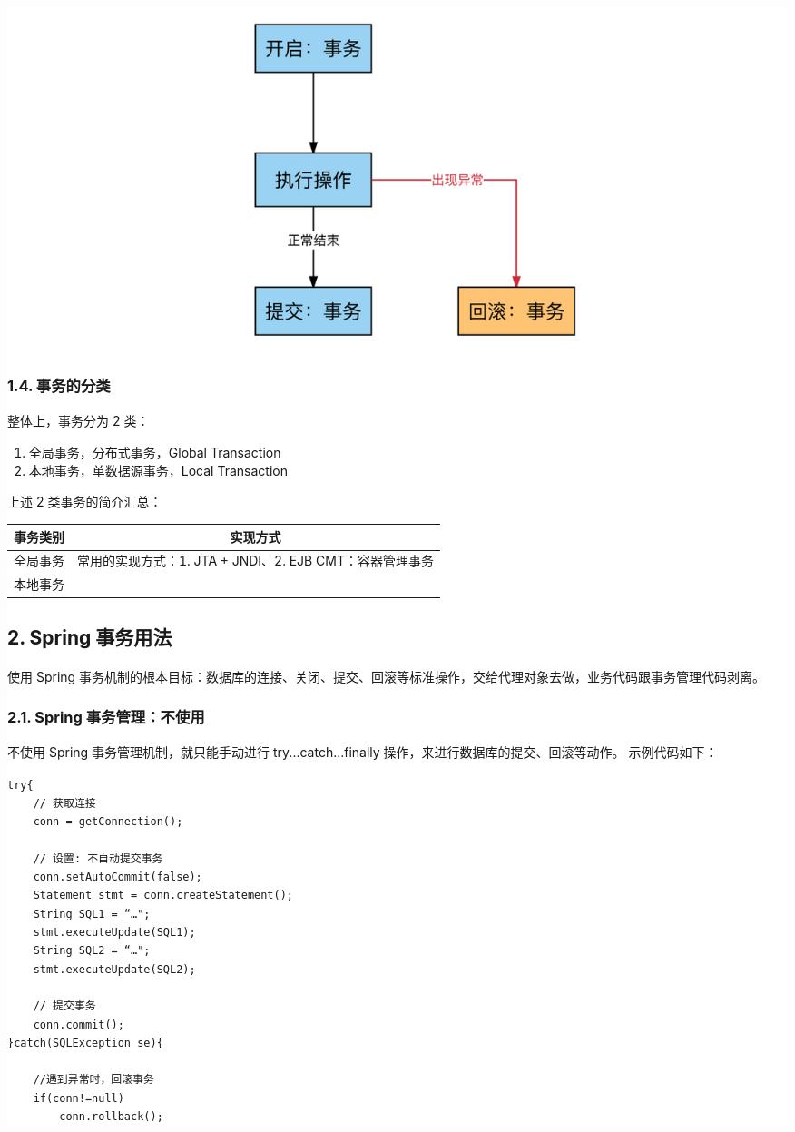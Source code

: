 ![](/images/spring-framework/general-transaction-demo.png)

### 1.4. 事务的分类

整体上，事务分为 2 类：

1. 全局事务，分布式事务，Global Transaction
1. 本地事务，单数据源事务，Local Transaction

上述 2 类事务的简介汇总：

|事务类别|实现方式|
|---|---|
|全局事务|常用的实现方式：1. JTA + JNDI、2. EJB CMT：容器管理事务|
|本地事务| |
 
## 2. Spring 事务用法

使用 Spring 事务机制的根本目标：数据库的连接、关闭、提交、回滚等标准操作，交给代理对象去做，业务代码跟事务管理代码剥离。

### 2.1. Spring 事务管理：不使用

不使用 Spring 事务管理机制，就只能手动进行 try...catch...finally 操作，来进行数据库的提交、回滚等动作。
示例代码如下：

```
try{
    // 获取连接
    conn = getConnection();
 
    // 设置: 不自动提交事务
    conn.setAutoCommit(false);
    Statement stmt = conn.createStatement();
    String SQL1 = “…";
    stmt.executeUpdate(SQL1);
    String SQL2 = “…";
    stmt.executeUpdate(SQL2);
 
    // 提交事务
    conn.commit();
}catch(SQLException se){
 
    //遇到异常时，回滚事务
    if(conn!=null)
        conn.rollback();
```